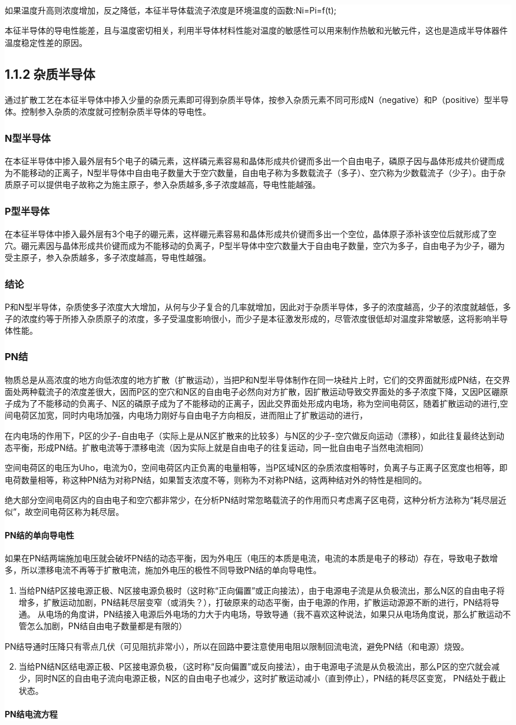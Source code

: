如果温度升高则浓度增加，反之降低，本征半导体载流子浓度是环境温度的函数:Ni=Pi=f(t);


本征半导体的导电性能差，且与温度密切相关，利用半导体材料性能对温度的敏感性可以用来制作热敏和光敏元件，这也是造成半导体器件温度稳定性差的原因。


## 1.1.2 杂质半导体

通过扩散工艺在本征半导体中掺入少量的杂质元素即可得到杂质半导体，按参入杂质元素不同可形成N（negative）和P（positive）型半导体。控制参入杂质的浓度就可控制杂质半导体的导电性。

### N型半导体

在本征半导体中掺入最外层有5个电子的磷元素，这样磷元素容易和晶体形成共价键而多出一个自由电子，磷原子因与晶体形成共价键而成为不能移动的正离子，N型半导体中自由电子数量大于空穴数量，自由电子称为多数载流子（多子）、空穴称为少数载流子（少子）。由于杂质原子可以提供电子故称之为施主原子，参入杂质越多,多子浓度越高，导电性能越强。

### P型半导体

在本征半导体中掺入最外层有3个电子的硼元素，这样硼元素容易和晶体形成共价键而多出一个空位，晶体原子添补该空位后就形成了空穴。硼元素因与晶体形成共价键而成为不能移动的负离子，P型半导体中空穴数量大于自由电子数量，空穴为多子，自由电子为少子，硼为受主原子，参入杂质越多，多子浓度越高，导电性越强。


### 结论

P和N型半导体，杂质使多子浓度大大增加，从何与少子复合的几率就增加，因此对于杂质半导体，多子的浓度越高，少子的浓度就越低，多子的浓度约等于所掺入杂质原子的浓度，多子受温度影响很小，而少子是本征激发形成的，尽管浓度很低却对温度非常敏感，这将影响半导体性能。


### PN结

物质总是从高浓度的地方向低浓度的地方扩散（扩散运动），当把P和N型半导体制作在同一块硅片上时，它们的交界面就形成PN结，在交界面处两种载流子的浓度差很大，因而P区的空穴和N区的自由电子必然向对方扩散，因扩散运动导致交界面处的多子浓度下降，又因P区硼原子成为了不能移动的负离子、N区的磷原子成为了不能移动的正离子，因此交界面处形成内电场，称为空间电荷区，随着扩散运动的进行,空间电荷区加宽，同时内电场加强，内电场力刚好与自由电子方向相反，进而阻止了扩散运动的进行，

在内电场的作用下，P区的少子-自由电子（实际上是从N区扩散来的比较多）与N区的少子-空穴做反向运动（漂移），如此往复最终达到动态平衡，形成PN结。扩散电流等于漂移电流（因为实际上就是自由电子的往复运动，同一批自由电子当然电流相同）

空间电荷区的电压为Uho，电流为0，空间电荷区内正负离的电量相等，当P区域N区的杂质浓度相等时，负离子与正离子区宽度也相等，即电荷数量相等，称这种PN结为对称PN结，如果暂支浓度不等，则称为不对称PN结，这两种结对外的特性是相同的。


绝大部分空间电荷区内的自由电子和空穴都非常少，在分析PN结时常忽略载流子的作用而只考虑离子区电荷，这种分析方法称为“耗尽层近似”，故空间电荷区称为耗尽层。


#### PN结的单向导电性

如果在PN结两端施加电压就会破坏PN结的动态平衡，因为外电压（电压的本质是电流，电流的本质是电子的移动）存在，导致电子数增多，所以漂移电流不再等于扩散电流，施加外电压的极性不同导致PN结的单向导电性。

1. 当给PN结P区接电源正极、N区接电源负极时（这时称“正向偏置”或正向接法），由于电源电子流是从负极流出，那么N区的自由电子将增多，扩散运动加剧，PN结耗尽层变窄（或消失？），打破原来的动态平衡，由于电源的作用，扩散运动源源不断的进行，PN结将导通。 从电场的角度讲，PN结接入电源后外电场的力大于内电场，导致导通（我不喜欢这种说法，如果只从电场角度说，那么扩散运动不管怎么加剧，PN结自由电子数量都是有限的）

PN结导通时压降只有零点几伏（可见阻抗非常小），所以在回路中要注意使用电阻以限制回流电流，避免PN结（和电源）烧毁。

2. 当给PN结N区结电源正极、P区接电源负极，（这时称“反向偏置”或反向接法），由于电源电子流是从负极流出，那么P区的空穴就会减少，同时N区的自由电子流向电源正极，N区的自由电子也减少，这时扩散运动减小（直到停止），PN结的耗尽区变宽， PN结处于截止状态。

#### PN结电流方程
